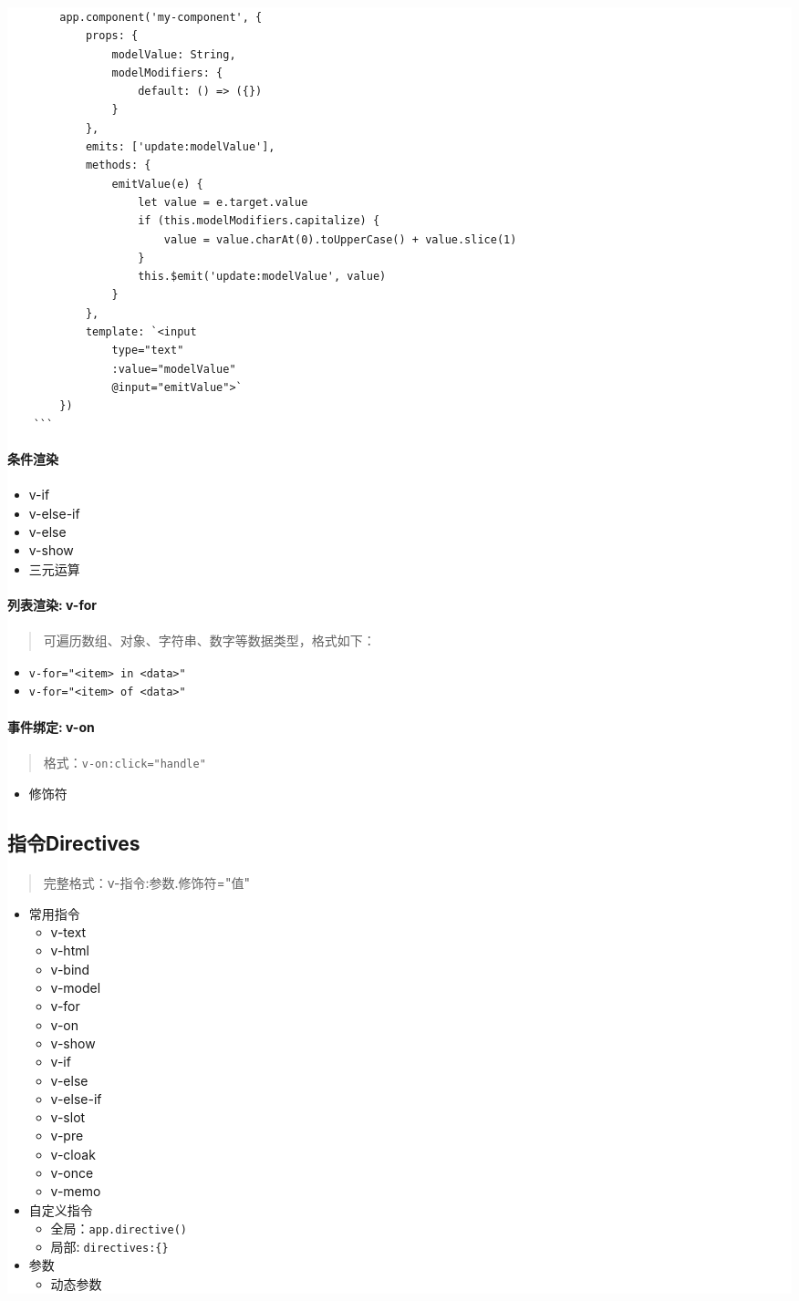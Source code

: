             app.component('my-component', {
                props: {
                    modelValue: String,
                    modelModifiers: {
                        default: () => ({})
                    }
                },
                emits: ['update:modelValue'],
                methods: {
                    emitValue(e) {
                        let value = e.target.value
                        if (this.modelModifiers.capitalize) {
                            value = value.charAt(0).toUpperCase() + value.slice(1)
                        }
                        this.$emit('update:modelValue', value)
                    }
                },
                template: `<input
                    type="text"
                    :value="modelValue"
                    @input="emitValue">`
            })
        ```

#### 条件渲染
* v-if
* v-else-if
* v-else
* v-show
* 三元运算
#### 列表渲染: v-for
> 可遍历数组、对象、字符串、数字等数据类型，格式如下：
* `v-for="<item> in <data>"`
* `v-for="<item> of <data>"`

#### 事件绑定: v-on
> 格式：`v-on:click="handle"`
* 修饰符

## 指令Directives
> 完整格式：v-指令:参数.修饰符="值"

* 常用指令
    * v-text
    * v-html
    * v-bind
    * v-model
    * v-for
    * v-on
    * v-show
    * v-if
    * v-else
    * v-else-if
    * v-slot
    * v-pre
    * v-cloak
    * v-once
    * v-memo
* 自定义指令
    * 全局：`app.directive()`
    * 局部: `directives:{}`
* 参数
    * 动态参数